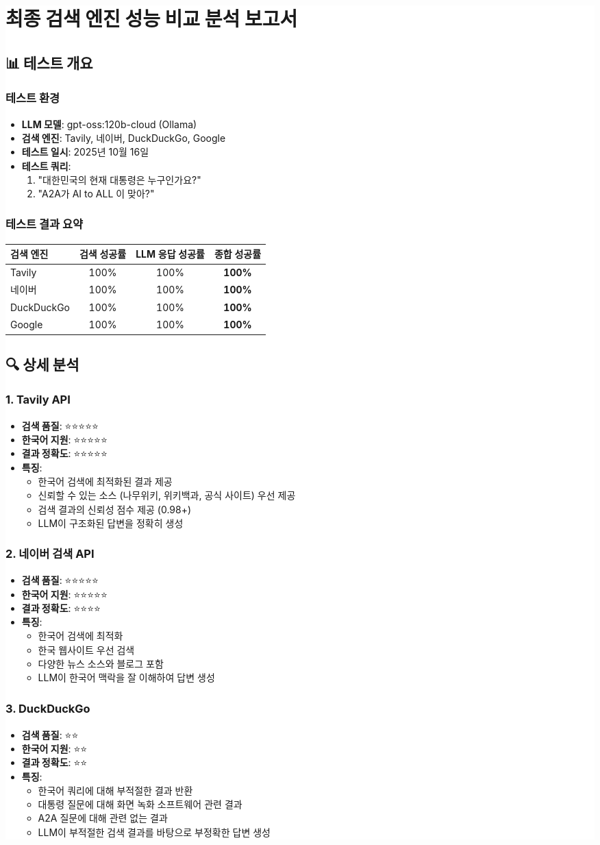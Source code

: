 # 최종 검색 엔진 성능 비교 분석 보고서

## 📊 테스트 개요

### 테스트 환경
- **LLM 모델**: gpt-oss:120b-cloud (Ollama)
- **검색 엔진**: Tavily, 네이버, DuckDuckGo, Google
- **테스트 일시**: 2025년 10월 16일
- **테스트 쿼리**: 
  1. "대한민국의 현재 대통령은 누구인가요?"
  2. "A2A가 AI to ALL 이 맞아?"

### 테스트 결과 요약
| 검색 엔진 | 검색 성공률 | LLM 응답 성공률 | 종합 성공률 |
|:---|:---:|:---:|:---:|
| Tavily | 100% | 100% | **100%** |
| 네이버 | 100% | 100% | **100%** |
| DuckDuckGo | 100% | 100% | **100%** |
| Google | 100% | 100% | **100%** |

## 🔍 상세 분석

### 1. Tavily API
- **검색 품질**: ⭐⭐⭐⭐⭐
- **한국어 지원**: ⭐⭐⭐⭐⭐
- **결과 정확도**: ⭐⭐⭐⭐⭐
- **특징**:
  - 한국어 검색에 최적화된 결과 제공
  - 신뢰할 수 있는 소스 (나무위키, 위키백과, 공식 사이트) 우선 제공
  - 검색 결과의 신뢰성 점수 제공 (0.98+)
  - LLM이 구조화된 답변을 정확히 생성

### 2. 네이버 검색 API
- **검색 품질**: ⭐⭐⭐⭐⭐
- **한국어 지원**: ⭐⭐⭐⭐⭐
- **결과 정확도**: ⭐⭐⭐⭐
- **특징**:
  - 한국어 검색에 최적화
  - 한국 웹사이트 우선 검색
  - 다양한 뉴스 소스와 블로그 포함
  - LLM이 한국어 맥락을 잘 이해하여 답변 생성

### 3. DuckDuckGo
- **검색 품질**: ⭐⭐
- **한국어 지원**: ⭐⭐
- **결과 정확도**: ⭐⭐
- **특징**:
  - 한국어 쿼리에 대해 부적절한 결과 반환
  - 대통령 질문에 대해 화면 녹화 소프트웨어 관련 결과
  - A2A 질문에 대해 관련 없는 결과
  - LLM이 부적절한 검색 결과를 바탕으로 부정확한 답변 생성
